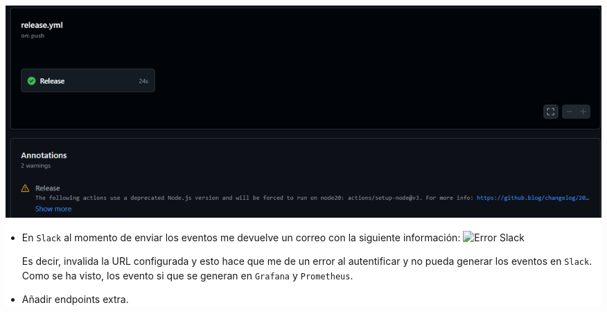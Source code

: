   ![Librerias deprecated](./img/warning_release.png)  

- En `Slack` al momento de enviar los eventos me devuelve un correo con la siguiente información:
  ![Error Slack](./img/slack_mail.png)  
  
  Es decir, invalida la URL configurada y esto hace que me de un error al autentificar y no pueda generar los eventos en `Slack`. Como se ha visto, los evento si que se generan en `Grafana` y `Prometheus`.

- Añadir endpoints extra.
 


